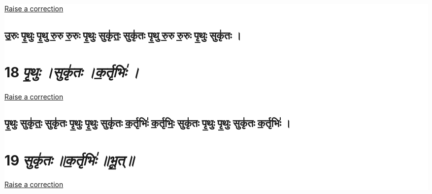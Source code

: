 

 [Raise a correction](https://github.com/hvram1/baraha2unicode/issues/new?title=TS+1.4.21.1-17&body=%E0%A4%89%E0%A5%92%E0%A4%B0%E0%A5%81%E0%A4%83+%E0%A5%A4%E0%A4%AA%E0%A5%83%E0%A5%92%E0%A4%A5%E0%A5%81%E0%A4%83+%E0%A5%A4%E0%A4%B8%E0%A5%81%E0%A4%95%E0%A5%83%E0%A5%91%E0%A4%A4%E0%A4%83+%E0%A5%A4%0A%0A%0A%E0%A4%89%E0%A5%92%E0%A4%B0%E0%A5%81%E0%A4%83+%E0%A4%AA%E0%A5%83%E0%A5%92%E0%A4%A5%E0%A5%81%E0%A4%83+%E0%A4%AA%E0%A5%83%E0%A5%92%E0%A4%A5%E0%A5%81+%E0%A4%B0%E0%A5%81%E0%A5%92%E0%A4%B0%E0%A5%81+%E0%A4%B0%E0%A5%81%E0%A5%92%E0%A4%B0%E0%A5%81%E0%A4%83+%E0%A4%AA%E0%A5%83%E0%A5%92%E0%A4%A5%E0%A5%81%E0%A4%83+%E0%A4%B8%E0%A5%81%E0%A4%95%E0%A5%83%E0%A5%91%E0%A4%A4%E0%A4%83%E0%A5%92+%E0%A4%B8%E0%A5%81%E0%A4%95%E0%A5%83%E0%A5%91%E0%A4%A4%E0%A4%83+%E0%A4%AA%E0%A5%83%E0%A5%92%E0%A4%A5%E0%A5%81+%E0%A4%B0%E0%A5%81%E0%A5%92%E0%A4%B0%E0%A5%81+%E0%A4%B0%E0%A5%81%E0%A5%92%E0%A4%B0%E0%A5%81%E0%A4%83+%E0%A4%AA%E0%A5%83%E0%A5%92%E0%A4%A5%E0%A5%81%E0%A4%83+%E0%A4%B8%E0%A5%81%E0%A4%95%E0%A5%83%E0%A5%91%E0%A4%A4%E0%A4%83+%E0%A5%A4&labels=%E0%A4%A4%E0%A5%88%E0%A4%A4%E0%A5%8D%E0%A4%B0%E0%A4%BF%E0%A4%AF+%E0%A4%B8%E0%A4%82%E0%A4%B8%E0%A4%BF%E0%A4%A4%E0%A4%BE+%E0%A4%98%E0%A4%A8+%E0%A4%AA%E0%A4%BE%E0%A4%A0)

## उ॒रुः पृ॒थुः पृ॒थु रु॒रु रु॒रुः पृ॒थुः सुकृ॑तः॒ सुकृ॑तः पृ॒थु रु॒रु रु॒रुः पृ॒थुः सुकृ॑तः । ##


# 18  _पृ॒थुः ।सुकृ॑तः ।क॒र्तृभिः॑ ।_ #  



 [Raise a correction](https://github.com/hvram1/baraha2unicode/issues/new?title=TS+1.4.21.1-18&body=%E0%A4%AA%E0%A5%83%E0%A5%92%E0%A4%A5%E0%A5%81%E0%A4%83+%E0%A5%A4%E0%A4%B8%E0%A5%81%E0%A4%95%E0%A5%83%E0%A5%91%E0%A4%A4%E0%A4%83+%E0%A5%A4%E0%A4%95%E0%A5%92%E0%A4%B0%E0%A5%8D%E0%A4%A4%E0%A5%83%E0%A4%AD%E0%A4%BF%E0%A4%83%E0%A5%91+%E0%A5%A4%0A%0A%0A%E0%A4%AA%E0%A5%83%E0%A5%92%E0%A4%A5%E0%A5%81%E0%A4%83+%E0%A4%B8%E0%A5%81%E0%A4%95%E0%A5%83%E0%A5%91%E0%A4%A4%E0%A4%83%E0%A5%92+%E0%A4%B8%E0%A5%81%E0%A4%95%E0%A5%83%E0%A5%91%E0%A4%A4%E0%A4%83+%E0%A4%AA%E0%A5%83%E0%A5%92%E0%A4%A5%E0%A5%81%E0%A4%83+%E0%A4%AA%E0%A5%83%E0%A5%92%E0%A4%A5%E0%A5%81%E0%A4%83+%E0%A4%B8%E0%A5%81%E0%A4%95%E0%A5%83%E0%A5%91%E0%A4%A4%E0%A4%83+%E0%A4%95%E0%A5%92%E0%A4%B0%E0%A5%8D%E0%A4%A4%E0%A5%83%E0%A4%AD%E0%A4%BF%E0%A4%83%E0%A5%91+%E0%A4%95%E0%A5%92%E0%A4%B0%E0%A5%8D%E0%A4%A4%E0%A5%83%E0%A4%AD%E0%A4%BF%E0%A4%83%E0%A5%92+%E0%A4%B8%E0%A5%81%E0%A4%95%E0%A5%83%E0%A5%91%E0%A4%A4%E0%A4%83+%E0%A4%AA%E0%A5%83%E0%A5%92%E0%A4%A5%E0%A5%81%E0%A4%83+%E0%A4%AA%E0%A5%83%E0%A5%92%E0%A4%A5%E0%A5%81%E0%A4%83+%E0%A4%B8%E0%A5%81%E0%A4%95%E0%A5%83%E0%A5%91%E0%A4%A4%E0%A4%83+%E0%A4%95%E0%A5%92%E0%A4%B0%E0%A5%8D%E0%A4%A4%E0%A5%83%E0%A4%AD%E0%A4%BF%E0%A4%83%E0%A5%91+%E0%A5%A4&labels=%E0%A4%A4%E0%A5%88%E0%A4%A4%E0%A5%8D%E0%A4%B0%E0%A4%BF%E0%A4%AF+%E0%A4%B8%E0%A4%82%E0%A4%B8%E0%A4%BF%E0%A4%A4%E0%A4%BE+%E0%A4%98%E0%A4%A8+%E0%A4%AA%E0%A4%BE%E0%A4%A0)

## पृ॒थुः सुकृ॑तः॒ सुकृ॑तः पृ॒थुः पृ॒थुः सुकृ॑तः क॒र्तृभिः॑ क॒र्तृभिः॒ सुकृ॑तः पृ॒थुः पृ॒थुः सुकृ॑तः क॒र्तृभिः॑ । ##


# 19  _सुकृ॑तः ॥क॒र्तृभिः॑ ॥भू॒त्॥_ #  



 [Raise a correction](https://github.com/hvram1/baraha2unicode/issues/new?title=TS+1.4.21.1-19&body=%E0%A4%B8%E0%A5%81%E0%A4%95%E0%A5%83%E0%A5%91%E0%A4%A4%E0%A4%83+%E0%A5%A5%E0%A4%95%E0%A5%92%E0%A4%B0%E0%A5%8D%E0%A4%A4%E0%A5%83%E0%A4%AD%E0%A4%BF%E0%A4%83%E0%A5%91+%E0%A5%A5%E0%A4%AD%E0%A5%82%E0%A5%92%E0%A4%A4%E0%A5%8D%E0%A5%A5%0A%0A%0A%E0%A4%B8%E0%A5%81%E0%A4%95%E0%A5%83%E0%A5%91%E0%A4%A4%E0%A4%83+%E0%A4%95%E0%A5%92%E0%A4%B0%E0%A5%8D%E0%A4%A4%E0%A5%83%E0%A4%AD%E0%A4%BF%E0%A4%83%E0%A5%91+%E0%A4%95%E0%A5%92%E0%A4%B0%E0%A5%8D%E0%A4%A4%E0%A5%83%E0%A4%AD%E0%A4%BF%E0%A4%83%E0%A5%92+%E0%A4%B8%E0%A5%81%E0%A4%95%E0%A5%83%E0%A5%91%E0%A4%A4%E0%A4%83%E0%A5%92+%E0%A4%B8%E0%A5%81%E0%A4%95%E0%A5%83%E0%A5%91%E0%A4%A4%E0%A4%83+%E0%A4%95%E0%A5%92%E0%A4%B0%E0%A5%8D%E0%A4%A4%E0%A5%83%E0%A4%AD%E0%A4%BF%E0%A5%91%E0%A4%B0%E0%A5%8D+%E0%A4%AD%E0%A5%82%E0%A4%A6%E0%A5%8D+%E0%A4%AD%E0%A5%82%E0%A4%A4%E0%A5%8D+%E0%A4%95%E0%A5%92%E0%A4%B0%E0%A5%8D%E0%A4%A4%E0%A5%83%E0%A4%AD%E0%A4%BF%E0%A4%83%E0%A5%92+%E0%A4%B8%E0%A5%81%E0%A4%95%E0%A5%83%E0%A5%91%E0%A4%A4%E0%A4%83%E0%A5%92+%E0%A4%B8%E0%A5%81%E0%A4%95%E0%A5%83%E0%A5%91%E0%A4%A4%E0%A4%83+%E0%A4%95%E0%A5%92%E0%A4%B0%E0%A5%8D%E0%A4%A4%E0%A5%83%E0%A4%AD%E0%A4%BF%E0%A5%91%E0%A4%B0%E0%A5%8D+%E0%A4%AD%E0%A5%82%E0%A4%A4%E0%A5%8D+%E0%A5%A4&labels=%E0%A4%A4%E0%A5%88%E0%A4%A4%E0%A5%8D%E0%A4%B0%E0%A4%BF%E0%A4%AF+%E0%A4%B8%E0%A4%82%E0%A4%B8%E0%A4%BF%E0%A4%A4%E0%A4%BE+%E0%A4%98%E0%A4%A8+%E0%A4%AA%E0%A4%BE%E0%A4%A0)
